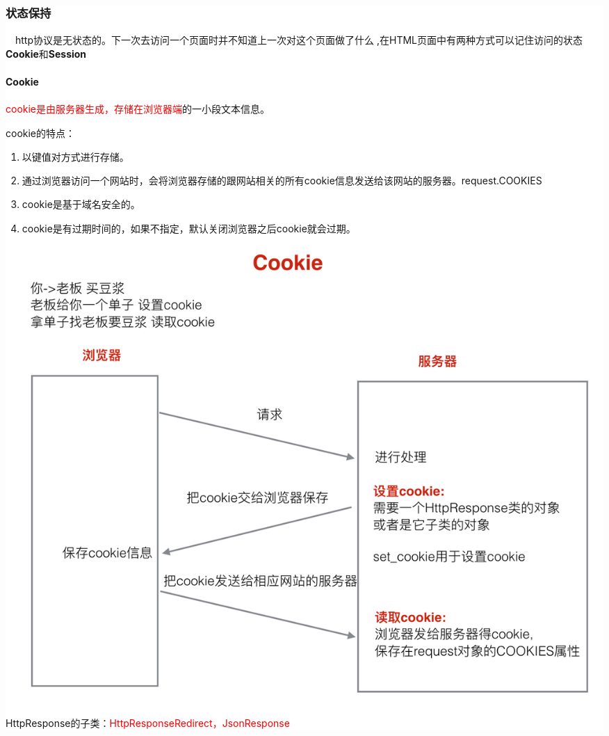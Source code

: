 ### 状态保持

&emsp;http协议是无状态的。下一次去访问一个页面时并不知道上一次对这个页面做了什么 ,在HTML页面中有两种方式可以记住访问的状态**Cookie**和**Session**

#### Cookie

<font color=red>cookie是由服务器生成，存储在浏览器端</font>的一小段文本信息。

cookie的特点：

1. 以键值对方式进行存储。

2. 通过浏览器访问一个网站时，会将浏览器存储的跟网站相关的所有cookie信息发送给该网站的服务器。request.COOKIES

3. cookie是基于域名安全的。

4. cookie是有过期时间的，如果不指定，默认关闭浏览器之后cookie就会过期。

![](images/Cookie.png)

HttpResponse的子类：<font color=red>HttpResponseRedirect，JsonResponse</font>
